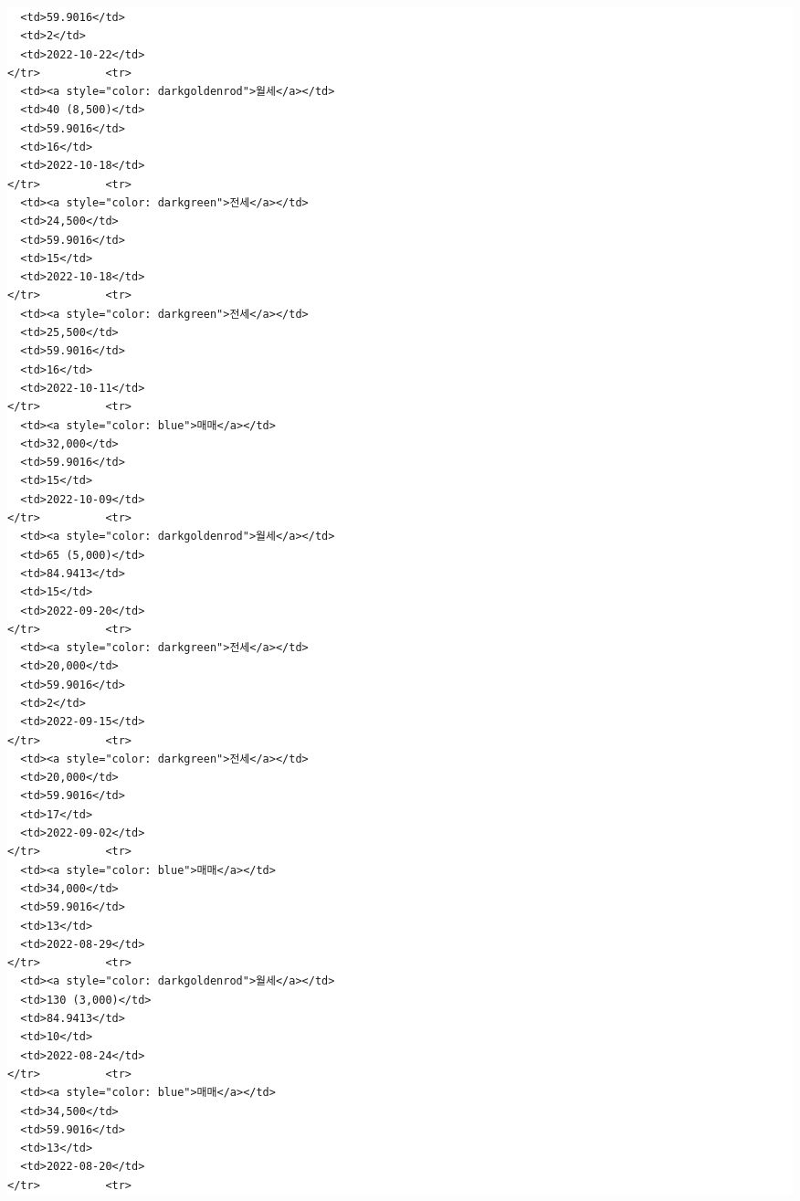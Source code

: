       <td>59.9016</td>
      <td>2</td>
      <td>2022-10-22</td>
    </tr>          <tr>
      <td><a style="color: darkgoldenrod">월세</a></td>
      <td>40 (8,500)</td>
      <td>59.9016</td>
      <td>16</td>
      <td>2022-10-18</td>
    </tr>          <tr>
      <td><a style="color: darkgreen">전세</a></td>
      <td>24,500</td>
      <td>59.9016</td>
      <td>15</td>
      <td>2022-10-18</td>
    </tr>          <tr>
      <td><a style="color: darkgreen">전세</a></td>
      <td>25,500</td>
      <td>59.9016</td>
      <td>16</td>
      <td>2022-10-11</td>
    </tr>          <tr>
      <td><a style="color: blue">매매</a></td>
      <td>32,000</td>
      <td>59.9016</td>
      <td>15</td>
      <td>2022-10-09</td>
    </tr>          <tr>
      <td><a style="color: darkgoldenrod">월세</a></td>
      <td>65 (5,000)</td>
      <td>84.9413</td>
      <td>15</td>
      <td>2022-09-20</td>
    </tr>          <tr>
      <td><a style="color: darkgreen">전세</a></td>
      <td>20,000</td>
      <td>59.9016</td>
      <td>2</td>
      <td>2022-09-15</td>
    </tr>          <tr>
      <td><a style="color: darkgreen">전세</a></td>
      <td>20,000</td>
      <td>59.9016</td>
      <td>17</td>
      <td>2022-09-02</td>
    </tr>          <tr>
      <td><a style="color: blue">매매</a></td>
      <td>34,000</td>
      <td>59.9016</td>
      <td>13</td>
      <td>2022-08-29</td>
    </tr>          <tr>
      <td><a style="color: darkgoldenrod">월세</a></td>
      <td>130 (3,000)</td>
      <td>84.9413</td>
      <td>10</td>
      <td>2022-08-24</td>
    </tr>          <tr>
      <td><a style="color: blue">매매</a></td>
      <td>34,500</td>
      <td>59.9016</td>
      <td>13</td>
      <td>2022-08-20</td>
    </tr>          <tr>